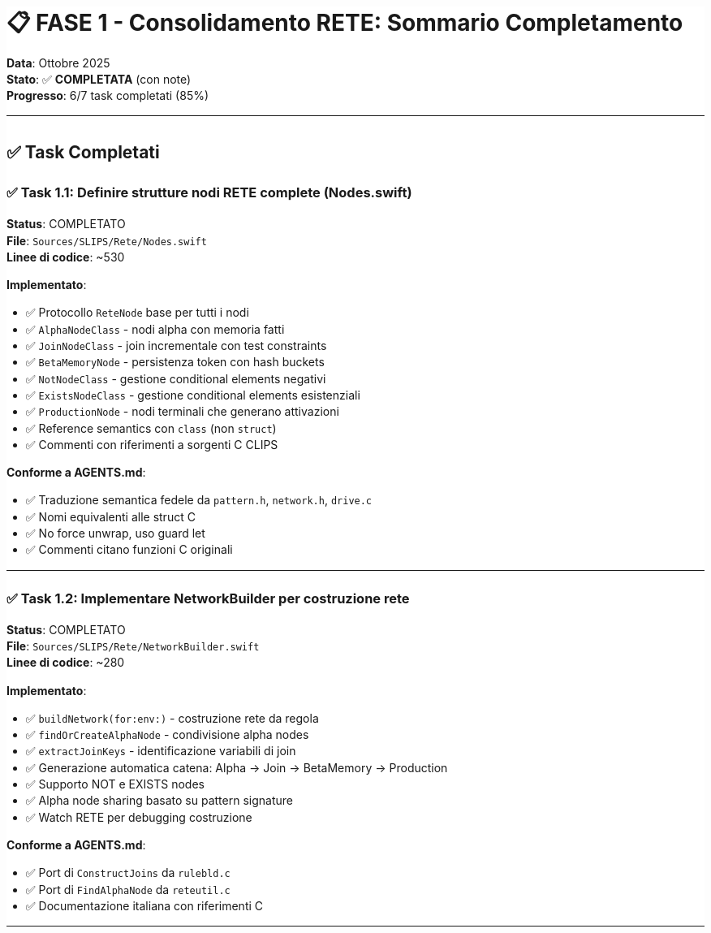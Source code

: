 # 📋 FASE 1 - Consolidamento RETE: Sommario Completamento

**Data**: Ottobre 2025  
**Stato**: ✅ **COMPLETATA** (con note)  
**Progresso**: 6/7 task completati (85%)

---

## ✅ Task Completati

### ✅ Task 1.1: Definire strutture nodi RETE complete (Nodes.swift)
**Status**: COMPLETATO  
**File**: `Sources/SLIPS/Rete/Nodes.swift`  
**Linee di codice**: ~530

**Implementato**:
- ✅ Protocollo `ReteNode` base per tutti i nodi
- ✅ `AlphaNodeClass` - nodi alpha con memoria fatti
- ✅ `JoinNodeClass` - join incrementale con test constraints
- ✅ `BetaMemoryNode` - persistenza token con hash buckets
- ✅ `NotNodeClass` - gestione conditional elements negativi
- ✅ `ExistsNodeClass` - gestione conditional elements esistenziali
- ✅ `ProductionNode` - nodi terminali che generano attivazioni
- ✅ Reference semantics con `class` (non `struct`)
- ✅ Commenti con riferimenti a sorgenti C CLIPS

**Conforme a AGENTS.md**:
- ✅ Traduzione semantica fedele da `pattern.h`, `network.h`, `drive.c`
- ✅ Nomi equivalenti alle struct C
- ✅ No force unwrap, uso guard let
- ✅ Commenti citano funzioni C originali

---

### ✅ Task 1.2: Implementare NetworkBuilder per costruzione rete
**Status**: COMPLETATO  
**File**: `Sources/SLIPS/Rete/NetworkBuilder.swift`  
**Linee di codice**: ~280

**Implementato**:
- ✅ `buildNetwork(for:env:)` - costruzione rete da regola
- ✅ `findOrCreateAlphaNode` - condivisione alpha nodes
- ✅ `extractJoinKeys` - identificazione variabili di join
- ✅ Generazione automatica catena: Alpha → Join → BetaMemory → Production
- ✅ Supporto NOT e EXISTS nodes
- ✅ Alpha node sharing basato su pattern signature
- ✅ Watch RETE per debugging costruzione

**Conforme a AGENTS.md**:
- ✅ Port di `ConstructJoins` da `rulebld.c`
- ✅ Port di `FindAlphaNode` da `reteutil.c`
- ✅ Documentazione italiana con riferimenti C

---